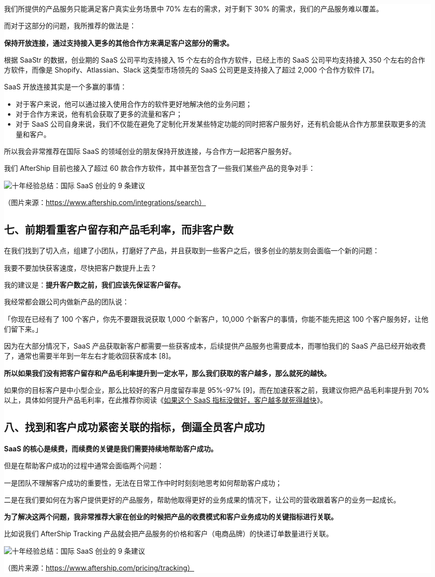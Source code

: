 我们所提供的产品服务只能满足客户真实业务场景中 70% 左右的需求，对于剩下 30% 的需求，我们的产品服务难以覆盖。

而对于这部分的问题，我所推荐的做法是：

**保持开放连接，通过支持接入更多的其他合作方来满足客户这部分的需求。**

根据 SaaStr 的数据，创业期的 SaaS 公司平均支持接入 15 个左右的合作方软件，已经上市的 SaaS 公司平均支持接入 350 个左右的合作方软件，而像是 Shopify、Atlassian、Slack 这类型市场领先的 SaaS 公司更是支持接入了超过 2,000 个合作方软件 \[7\]。

SaaS 开放连接其实是一个多赢的事情：

*   对于客户来说，他可以通过接入使用合作方的软件更好地解决他的业务问题；
*   对于合作方来说，他有机会获取了更多的流量和客户；
*   对于 SaaS 公司自身来说，我们不仅能在避免了定制化开发某些特定功能的同时把客户服务好，还有机会能从合作方那里获取更多的流量和客户。

所以我会非常推荐在国际 SaaS 的领域创业的朋友保持开放连接，与合作方一起把客户服务好。

我们 AfterShip 目前也接入了超过 60 款合作方软件，其中甚至包含了一些我们某些产品的竞争对手：

![十年经验总结：国际 SaaS 创业的 9 条建议](https://image.woshipm.com/wp-files/2023/03/hPyNzbBguydEwykDXXU6.png)

（图片来源：https://www.aftership.com/integrations/search）

## 七、前期看重客户留存和产品毛利率，而非客户数

在我们找到了切入点，组建了小团队，打磨好了产品，并且获取到一些客户之后，很多创业的朋友则会面临一个新的问题：

我要不要加快获客速度，尽快把客户数提升上去？

我的建议是：**提升客户数之前，我们应该先保证客户留存。**

我经常都会跟公司内做新产品的团队说：

「你现在已经有了 100 个客户，你先不要跟我说获取 1,000 个新客户，10,000 个新客户的事情，你能不能先把这 100 个客户服务好，让他们留下来。」

因为在大部分情况下，SaaS 产品获取新客户都需要一些获客成本，后续提供产品服务也需要成本，而哪怕我们的 SaaS 产品已经开始收费了，通常也需要半年到一年左右才能收回获客成本 \[8\]。

**所以如果我们没有把客户留存和产品毛利率提升到一定水平，那么我们获取的客户越多，那么就死的越快。**

如果你的目标客户是中小型企业，那么比较好的客户月度留存率是 95%-97% \[9\]，而在加速获客之前，我建议你把产品毛利率提升到 70% 以上，具体如何提升产品毛利率，在此推荐你阅读《[如果这个 SaaS 指标没做好，客户越多就死得越快](https://www.woshipm.com/user-research/5469095.html)》。

## 八、找到和客户成功紧密关联的指标，倒逼全员客户成功

**SaaS 的核心是续费，而续费的关键是我们需要持续地帮助客户成功。**

但是在帮助客户成功的过程中通常会面临两个问题：

一是团队不理解客户成功的重要性，无法在日常工作中时时刻刻地思考如何帮助客户成功；

二是在我们要如何在为客户提供更好的产品服务，帮助他取得更好的业务成果的情况下，让公司的营收跟着客户的业务一起成长。

**为了解决这两个问题，我非常推荐大家在创业的时候把产品的收费模式和客户业务成功的关键指标进行关联。**

比如说我们 AfterShip Tracking 产品就会把产品服务的价格和客户（电商品牌）的快递订单数量进行关联。

![十年经验总结：国际 SaaS 创业的 9 条建议](https://image.woshipm.com/wp-files/2023/03/GstjWq0Krq6LMeEAlb9X.png)

（图片来源：https://www.aftership.com/pricing/tracking）
